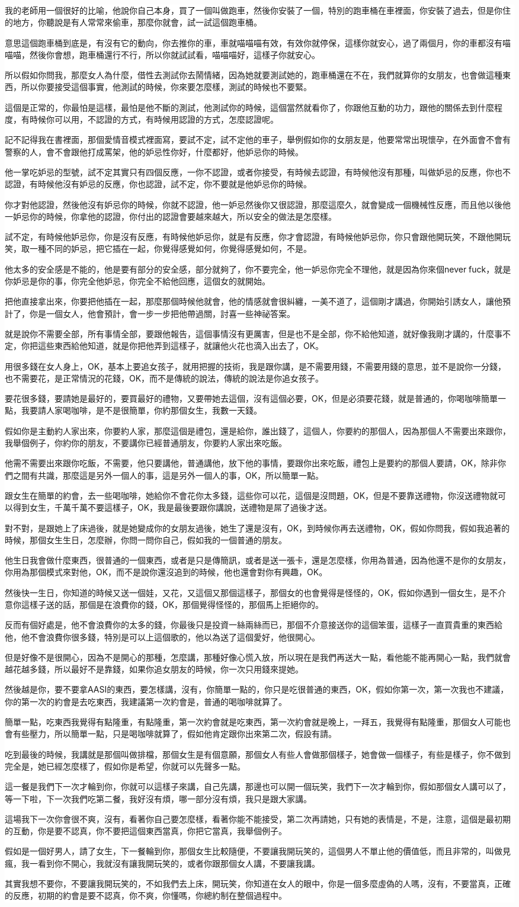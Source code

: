 我的老師用一個很好的比喻，他說你自己本身，買了一個叫做跑車，然後你安裝了一個，特別的跑車桶在車裡面，你安裝了過去，但是你住的地方，你聽說是有人常常來偷車，那麼你就會，試一試這個跑車桶。

意思這個跑車桶到底是，有沒有它的動向，你去推你的車，車就喵喵喵有效，有效你就停保，這樣你就安心，過了兩個月，你的車都沒有喵喵喵，然後你會想，跑車桶還行不行，所以你就試試看，喵喵喵好，這樣子你就安心。

所以假如你問我，那麼女人為什麼，借性去測試你去鬧情緒，因為她就要測試她的，跑車桶還在不在，我們就算你的女朋友，也會做這種東西，所以你要接受這個事實，他測試的時候，你來要怎麼樣，測試的時候也不要緊。

這個是正常的，你最怕是這樣，最怕是他不斷的測試，他測試你的時候，這個當然就看你了，你跟他互動的功力，跟他的關係去到什麼程度，有時候你可以用，不認證的方式，有時候用認證的方式，怎麼認證呢。

記不記得我在書裡面，那個愛情音模式裡面寫，要試不定，試不定他的車子，舉例假如你的女朋友是，他要常常出現懷孕，在外面會不會有警察的人，會不會跟他打成罵架，他的妒忌性你好，什麼都好，他妒忌你的時候。

他一掌吃妒忌的型號，試不定其實只有四個反應，一你不認證，或者你接受，有時候去認證，有時候他沒有那種，叫做妒忌的反應，你也不認證，有時候他沒有妒忌的反應，你也認證，試不定，你不要就是他妒忌你的時候。

你才對他認證，然後他沒有妒忌你的時候，你就不認證，他一妒忌然後你又很認證，那麼這麼久，就會變成一個機械性反應，而且他以後他一妒忌你的時候，你拿他的認證，你付出的認證會要越來越大，所以安全的做法是怎麼樣。

試不定，有時候他妒忌你，你是沒有反應，有時候他妒忌你，就是有反應，你才會認證，有時候他妒忌你，你只會跟他開玩笑，不跟他開玩笑，取一種不同的妒忌，把它插在一起，你覺得感覺如何，你覺得感覺如何，不是。

他太多的安全感是不能的，他是要有部分的安全感，部分就夠了，你不要完全，他一妒忌你完全不理他，就是因為你來個never fuck，就是你妒忌是你的事，你完全他妒忌，你完全不給他回應，這個女的就開始。

把他直接拿出來，你要把他插在一起，那麼那個時候他就會，他的情感就會很糾纏，一美不道了，這個剛才講過，你開始引誘女人，讓他預計了，你是一個女人，他會預計，會一步一步把他帶過關，討喜一些神祕答案。

就是說你不需要全部，所有事情全部，要跟他報告，這個事情沒有更厲害，但是也不是全部，你不給他知道，就好像我剛才講的，什麼事不定，你把這些東西給他知道，就是你把他弄到這樣子，就讓他火花也滴入出去了，OK。

用很多錢在女人身上，OK，基本上要追女孩子，就用把握的技術，我是跟你講，是不需要用錢，不需要用錢的意思，並不是說你一分錢，也不需要花，是正常情況的花錢，OK，而不是傳統的說法，傳統的說法是你追女孩子。

要花很多錢，要請她是最好的，要買最好的禮物，又要帶她去這個，沒有這個必要，OK，但是必須要花錢，就是普通的，你喝咖啡簡單一點，我要請人家喝咖啡，是不是很簡單，你約那個女生，我數一天錢。

假如你是主動約人家出來，你要約人家，那麼這個是禮包，還是給你，誰出錢了，這個人，你要約的那個人，因為那個人不需要出來跟你，我舉個例子，你約你的朋友，不要講你已經普通朋友，你要約人家出來吃飯。

他需不需要出來跟你吃飯，不需要，他只要講他，普通講他，放下他的事情，要跟你出來吃飯，禮包上是要約的那個人要請，OK，除非你們之間有共識，那麼這是另外一個人的事，這是另外一個人的事，OK，所以簡單一點。

跟女生在簡單的約會，去一些喝咖啡，她給你不會花你太多錢，這些你可以花，這個是沒問題，OK，但是不要靠送禮物，你沒送禮物就可以得到女生，千萬千萬不要這樣子，OK，我是最後要跟你講說，送禮物是屌了過後才送。

對不對，是跟她上了床過後，就是她變成你的女朋友過後，她生了還是沒有，OK，到時候你再去送禮物，OK，假如你問我，假如我追著的時候，那個女生生日，怎麼辦，你問一問你自己，假如我的一個普通的朋友。

他生日我會做什麼東西，很普通的一個東西，或者是只是傳簡訊，或者是送一張卡，還是怎麼樣，你用為普通，因為他還不是你的女朋友，你用為那個模式來對他，OK，而不是說你還沒追到的時候，他也還會對你有興趣，OK。

然後快一生日，你知道的時候又送一個娃，又花，又這個又那個這樣子，那個女的也會覺得是怪怪的，OK，假如你遇到一個女生，是不介意你這樣子送的話，那個是在浪費你的錢，OK，那個覺得怪怪的，那個馬上拒絕你的。

反而有個好處是，他不會浪費你的太多的錢，你最後只是投資一絲兩絲而已，那個不介意接送你的這個笨蛋，這樣子一直買貴重的東西給他，他不會浪費你很多錢，特別是可以上這個歌的，他以為送了這個愛好，他很開心。

但是好像不是很開心，因為不是開心的那種，怎麼講，那種好像心慌入放，所以現在是我們再送大一點，看他能不能再開心一點，我們就會越花越多錢，所以最好不是靠錢，如果你追女朋友的時候，你一次只用錢來提她。

然後越是你，要不要拿AASI的東西，要怎樣講，沒有，你簡單一點的，你只是吃很普通的東西，OK，假如你第一次，第一次我也不建議，你的第一次的約會是去吃東西，我建議第一次約會是，普通的喝咖啡就算了。

簡單一點，吃東西我覺得有點隆重，有點隆重，第一次約會就是吃東西，第一次約會就是晚上，一拜五，我覺得有點隆重，那個女人可能也會有些壓力，所以簡單一點，只是喝咖啡就算了，假如他肯定跟你出來第二次，假設有請。

吃到最後的時候，我講就是那個叫做排檔，那個女生是有個意願，那個女人有些人會做那個樣子，她會做一個樣子，有些是樣子，你不做到完全是，她已經怎麼樣了，假如你是希望，你就可以先聲多一點。

這一餐是我們下一次才輪到你，你就可以這樣子來講，自己先講，那邊也可以開一個玩笑，我們下一次才輪到你，假如那個女人講可以了，等一下啦，下一次我們吃第二餐，我好沒有煩，哪一部分沒有煩，我只是跟大家講。

這場我下一次你會很不爽，沒有，看著你自己要怎麼樣，看著你能不能接受，第二次再請她，只有她的表情是，不是，注意，這個是最初期的互動，你是要不認真，你不要把這個東西當真，你把它當真，我舉個例子。

假如是一個好男人，請了女生，下一餐輪到你，那個女生比較隨便，不要讓我開玩笑的，這個男人不單止他的價值低，而且非常的，叫做見瘋，我一看到你不開心，我就沒有讓我開玩笑的，或者你跟那個女人講，不要讓我講。

其實我想不要你，不要讓我開玩笑的，不如我們去上床，開玩笑，你知道在女人的眼中，你是一個多麼虛偽的人嗎，沒有，不要當真，正確的反應，初期的約會是要不認真，你不爽，你懂嗎，你總約制在整個過程中。
